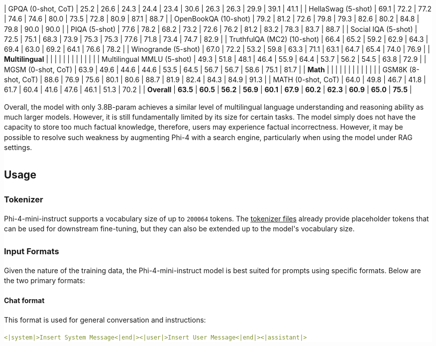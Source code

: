 | GPQA (0-shot, CoT)               | 25.2        | 26.6              | 24.3              | 24.4              | 23.4            | 30.6            | 26.3            | 26.3            | 29.9            | 39.1            | 41.1            |
| HellaSwag (5-shot)               | 69.1        | 72.2              | 77.2              | 74.6              | 74.6            | 80.0            | 73.5            | 72.8            | 80.9            | 87.1            | 88.7            |
| OpenBookQA (10-shot)             | 79.2        | 81.2              | 72.6              | 79.8              | 79.3            | 82.6            | 80.2            | 84.8            | 79.8            | 90.0            | 90.0            |
| PIQA (5-shot)                    | 77.6        | 78.2              | 68.2              | 73.2              | 72.6            | 76.2            | 81.2            | 83.2            | 78.3            | 83.7            | 88.7            |
| Social IQA (5-shot)              | 72.5        | 75.1              | 68.3              | 73.9              | 75.3            | 75.3            | 77.6            | 71.8            | 73.4            | 74.7            | 82.9            |
| TruthfulQA (MC2) (10-shot)       | 66.4        | 65.2              | 59.2              | 62.9              | 64.3            | 69.4            | 63.0            | 69.2            | 64.1            | 76.6            | 78.2            |
| Winogrande (5-shot)              | 67.0        | 72.2              | 53.2              | 59.8              | 63.3            | 71.1            | 63.1            | 64.7            | 65.4            | 74.0            | 76.9            |
| **Multilingual**                 |             |                   |                   |                   |                 |                 |                 |                 |                 |                 |                 |
| Multilingual MMLU (5-shot)       | 49.3        | 51.8              | 48.1              | 46.4              | 55.9            | 64.4            | 53.7            | 56.2            | 54.5            | 63.8            | 72.9            |
| MGSM (0-shot, CoT)               | 63.9        | 49.6              | 44.6              | 44.6              | 53.5            | 64.5            | 56.7            | 56.7            | 58.6            | 75.1            | 81.7            |
| **Math**                         |             |                   |                   |                   |                 |                 |                 |                 |                 |                 |                 |
| GSM8K (8-shot, CoT)              | 88.6        | 76.9              | 75.6              | 80.1              | 80.6            | 88.7            | 81.9            | 82.4            | 84.3            | 84.9            | 91.3            |
| MATH (0-shot, CoT)               | 64.0        | 49.8              | 46.7              | 41.8              | 61.7            | 60.4            | 41.6            | 47.6            | 46.1            | 51.3            | 70.2            |
| **Overall**                      | **63.5**    | **60.5**          | **56.2**          | **56.9**          | **60.1**        | **67.9**        | **60.2**        | **62.3**        | **60.9**        | **65.0**        | **75.5**        |
 
Overall, the model with only 3.8B-param achieves a similar level of multilingual language understanding and reasoning ability as much larger models. However, it is still fundamentally limited by its size for certain tasks. The model simply does not have the capacity to store too much factual knowledge, therefore, users may experience factual incorrectness. However, it may be possible to resolve such weakness by augmenting Phi-4 with a search engine, particularly when using the model under RAG settings.
 
## Usage
 
### Tokenizer
 
Phi-4-mini-instruct supports a vocabulary size of up to `200064` tokens. The [tokenizer files](https://huggingface.co/microsoft/Phi-4-mini-instruct/blob/main/added_tokens.json) already provide placeholder tokens that can be used for downstream fine-tuning, but they can also be extended up to the model's vocabulary size.
 
### Input Formats
 
Given the nature of the training data, the Phi-4-mini-instruct
model is best suited for prompts using specific formats.
Below are the two primary formats:
 
#### Chat format
 
This format is used for general conversation and instructions:
 
```yaml
<|system|>Insert System Message<|end|><|user|>Insert User Message<|end|><|assistant|>
```
 